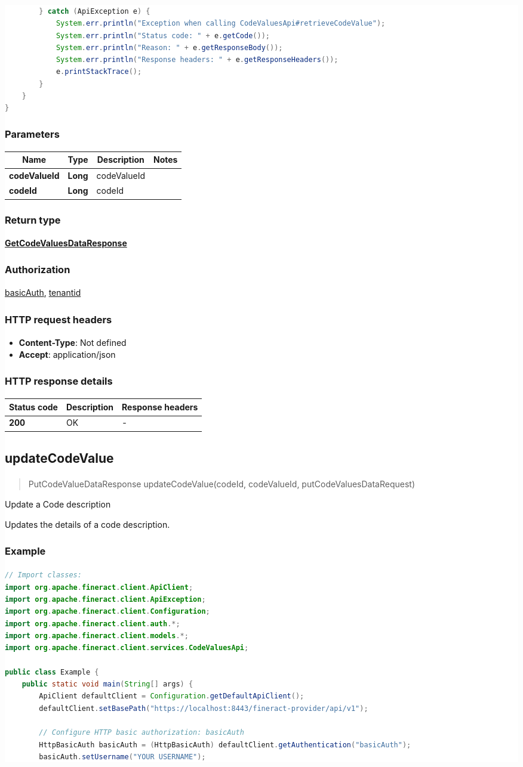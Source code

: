 ```java
        } catch (ApiException e) {
            System.err.println("Exception when calling CodeValuesApi#retrieveCodeValue");
            System.err.println("Status code: " + e.getCode());
            System.err.println("Reason: " + e.getResponseBody());
            System.err.println("Response headers: " + e.getResponseHeaders());
            e.printStackTrace();
        }
    }
}
```

### Parameters


Name | Type | Description  | Notes
------------- | ------------- | ------------- | -------------
 **codeValueId** | **Long**| codeValueId |
 **codeId** | **Long**| codeId |

### Return type

[**GetCodeValuesDataResponse**](GetCodeValuesDataResponse.md)

### Authorization

[basicAuth](../README.md#basicAuth), [tenantid](../README.md#tenantid)

### HTTP request headers

- **Content-Type**: Not defined
- **Accept**: application/json

### HTTP response details
| Status code | Description | Response headers |
|-------------|-------------|------------------|
| **200** | OK |  -  |


## updateCodeValue

> PutCodeValueDataResponse updateCodeValue(codeId, codeValueId, putCodeValuesDataRequest)

Update a Code description

Updates the details of a code description.

### Example

```java
// Import classes:
import org.apache.fineract.client.ApiClient;
import org.apache.fineract.client.ApiException;
import org.apache.fineract.client.Configuration;
import org.apache.fineract.client.auth.*;
import org.apache.fineract.client.models.*;
import org.apache.fineract.client.services.CodeValuesApi;

public class Example {
    public static void main(String[] args) {
        ApiClient defaultClient = Configuration.getDefaultApiClient();
        defaultClient.setBasePath("https://localhost:8443/fineract-provider/api/v1");
        
        // Configure HTTP basic authorization: basicAuth
        HttpBasicAuth basicAuth = (HttpBasicAuth) defaultClient.getAuthentication("basicAuth");
        basicAuth.setUsername("YOUR USERNAME");
```